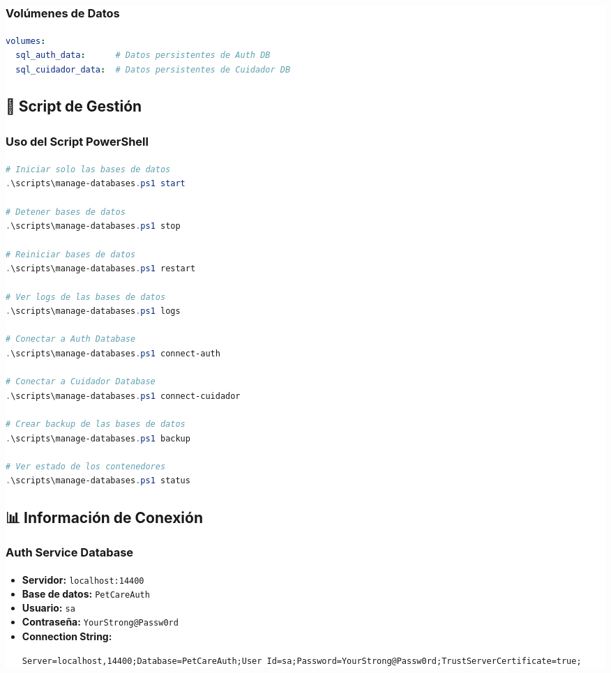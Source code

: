 ### Volúmenes de Datos

```yaml
volumes:
  sql_auth_data:      # Datos persistentes de Auth DB
  sql_cuidador_data:  # Datos persistentes de Cuidador DB
```

## 🔧 Script de Gestión

### Uso del Script PowerShell

```powershell
# Iniciar solo las bases de datos
.\scripts\manage-databases.ps1 start

# Detener bases de datos
.\scripts\manage-databases.ps1 stop

# Reiniciar bases de datos
.\scripts\manage-databases.ps1 restart

# Ver logs de las bases de datos
.\scripts\manage-databases.ps1 logs

# Conectar a Auth Database
.\scripts\manage-databases.ps1 connect-auth

# Conectar a Cuidador Database
.\scripts\manage-databases.ps1 connect-cuidador

# Crear backup de las bases de datos
.\scripts\manage-databases.ps1 backup

# Ver estado de los contenedores
.\scripts\manage-databases.ps1 status
```

## 📊 Información de Conexión

### Auth Service Database
- **Servidor:** `localhost:14400`
- **Base de datos:** `PetCareAuth`
- **Usuario:** `sa`
- **Contraseña:** `YourStrong@Passw0rd`
- **Connection String:**
  ```
  Server=localhost,14400;Database=PetCareAuth;User Id=sa;Password=YourStrong@Passw0rd;TrustServerCertificate=true;
  ```
